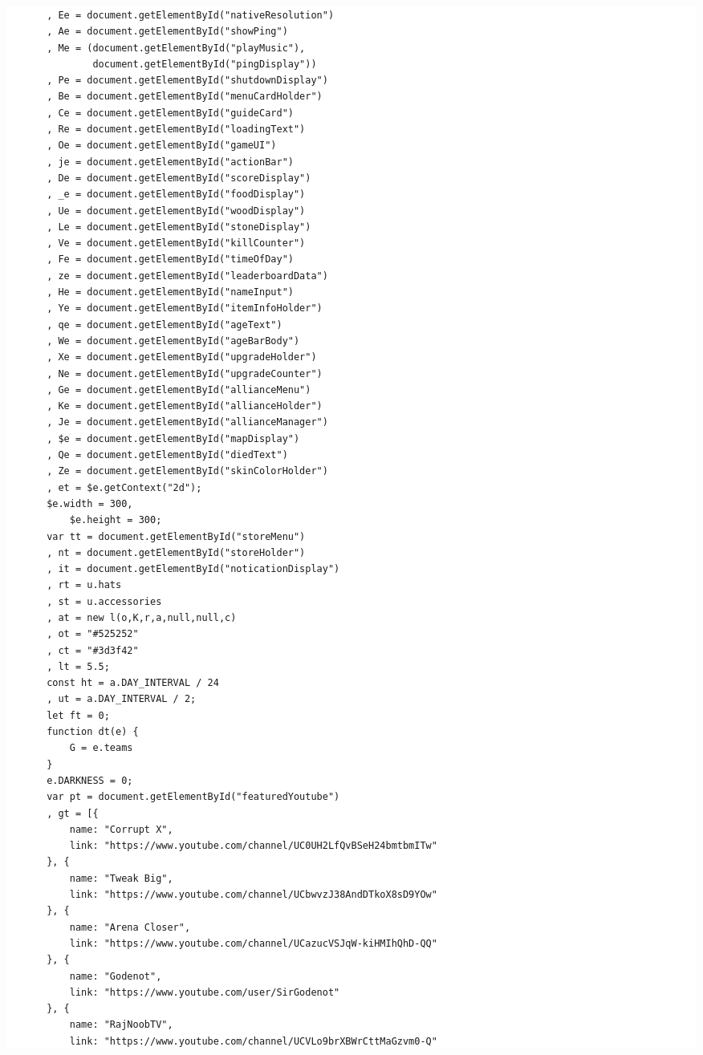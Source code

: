            , Ee = document.getElementById("nativeResolution")
           , Ae = document.getElementById("showPing")
           , Me = (document.getElementById("playMusic"),
                   document.getElementById("pingDisplay"))
           , Pe = document.getElementById("shutdownDisplay")
           , Be = document.getElementById("menuCardHolder")
           , Ce = document.getElementById("guideCard")
           , Re = document.getElementById("loadingText")
           , Oe = document.getElementById("gameUI")
           , je = document.getElementById("actionBar")
           , De = document.getElementById("scoreDisplay")
           , _e = document.getElementById("foodDisplay")
           , Ue = document.getElementById("woodDisplay")
           , Le = document.getElementById("stoneDisplay")
           , Ve = document.getElementById("killCounter")
           , Fe = document.getElementById("timeOfDay")
           , ze = document.getElementById("leaderboardData")
           , He = document.getElementById("nameInput")
           , Ye = document.getElementById("itemInfoHolder")
           , qe = document.getElementById("ageText")
           , We = document.getElementById("ageBarBody")
           , Xe = document.getElementById("upgradeHolder")
           , Ne = document.getElementById("upgradeCounter")
           , Ge = document.getElementById("allianceMenu")
           , Ke = document.getElementById("allianceHolder")
           , Je = document.getElementById("allianceManager")
           , $e = document.getElementById("mapDisplay")
           , Qe = document.getElementById("diedText")
           , Ze = document.getElementById("skinColorHolder")
           , et = $e.getContext("2d");
           $e.width = 300,
               $e.height = 300;
           var tt = document.getElementById("storeMenu")
           , nt = document.getElementById("storeHolder")
           , it = document.getElementById("noticationDisplay")
           , rt = u.hats
           , st = u.accessories
           , at = new l(o,K,r,a,null,null,c)
           , ot = "#525252"
           , ct = "#3d3f42"
           , lt = 5.5;
           const ht = a.DAY_INTERVAL / 24
           , ut = a.DAY_INTERVAL / 2;
           let ft = 0;
           function dt(e) {
               G = e.teams
           }
           e.DARKNESS = 0;
           var pt = document.getElementById("featuredYoutube")
           , gt = [{
               name: "Corrupt X",
               link: "https://www.youtube.com/channel/UC0UH2LfQvBSeH24bmtbmITw"
           }, {
               name: "Tweak Big",
               link: "https://www.youtube.com/channel/UCbwvzJ38AndDTkoX8sD9YOw"
           }, {
               name: "Arena Closer",
               link: "https://www.youtube.com/channel/UCazucVSJqW-kiHMIhQhD-QQ"
           }, {
               name: "Godenot",
               link: "https://www.youtube.com/user/SirGodenot"
           }, {
               name: "RajNoobTV",
               link: "https://www.youtube.com/channel/UCVLo9brXBWrCttMaGzvm0-Q"